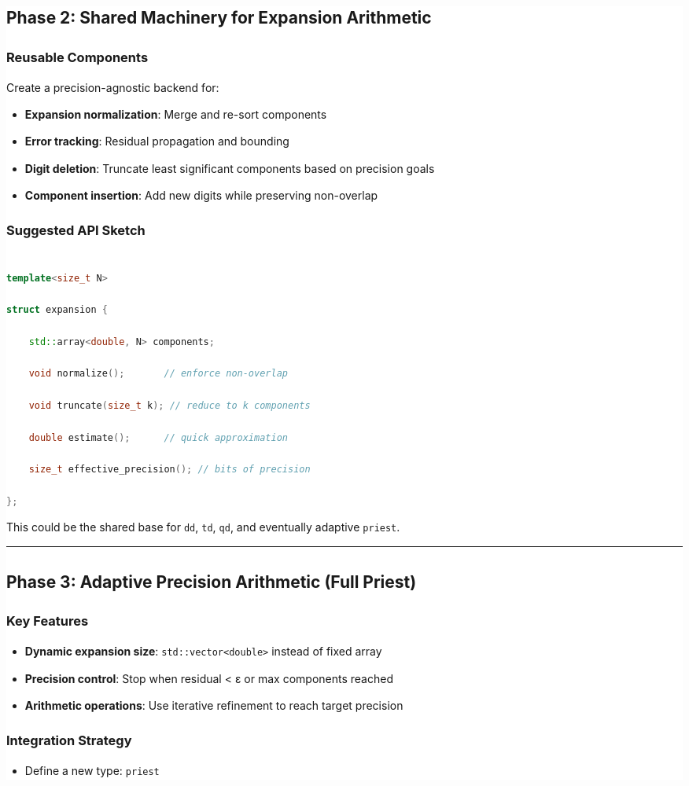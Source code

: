 ## Phase 2: Shared Machinery for Expansion Arithmetic

### Reusable Components

Create a precision-agnostic backend for:

- **Expansion normalization**: Merge and re-sort components

- **Error tracking**: Residual propagation and bounding

- **Digit deletion**: Truncate least significant components based on precision goals

- **Component insertion**: Add new digits while preserving non-overlap

### Suggested API Sketch

```cpp

template<size_t N>

struct expansion {

    std::array<double, N> components;

    void normalize();       // enforce non-overlap

    void truncate(size_t k); // reduce to k components

    double estimate();      // quick approximation

    size_t effective_precision(); // bits of precision

};

```

This could be the shared base for `dd`, `td`, `qd`, and eventually adaptive `priest`.

---

## Phase 3: Adaptive Precision Arithmetic (Full Priest)

### Key Features

- **Dynamic expansion size**: `std::vector<double>` instead of fixed array

- **Precision control**: Stop when residual < ε or max components reached

- **Arithmetic operations**: Use iterative refinement to reach target precision

### Integration Strategy

- Define a new type: `priest`
